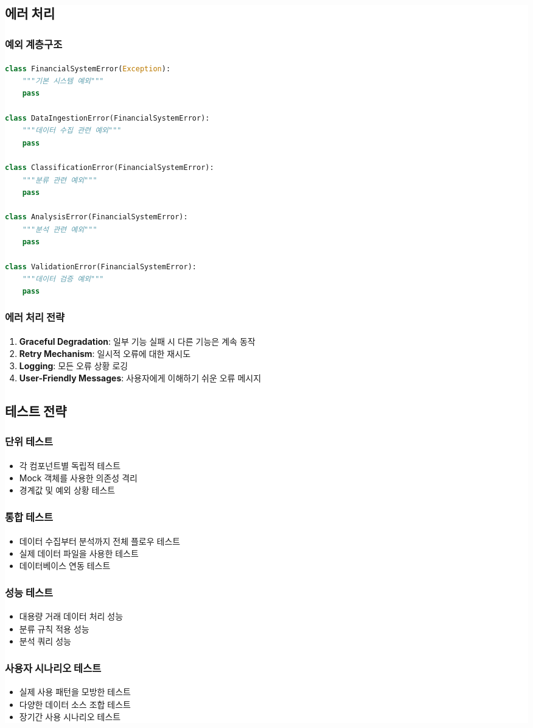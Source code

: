 ## 에러 처리

### 예외 계층구조
```python
class FinancialSystemError(Exception):
    """기본 시스템 예외"""
    pass

class DataIngestionError(FinancialSystemError):
    """데이터 수집 관련 예외"""
    pass

class ClassificationError(FinancialSystemError):
    """분류 관련 예외"""
    pass

class AnalysisError(FinancialSystemError):
    """분석 관련 예외"""
    pass

class ValidationError(FinancialSystemError):
    """데이터 검증 예외"""
    pass
```

### 에러 처리 전략
1. **Graceful Degradation**: 일부 기능 실패 시 다른 기능은 계속 동작
2. **Retry Mechanism**: 일시적 오류에 대한 재시도
3. **Logging**: 모든 오류 상황 로깅
4. **User-Friendly Messages**: 사용자에게 이해하기 쉬운 오류 메시지

## 테스트 전략

### 단위 테스트
- 각 컴포넌트별 독립적 테스트
- Mock 객체를 사용한 의존성 격리
- 경계값 및 예외 상황 테스트

### 통합 테스트
- 데이터 수집부터 분석까지 전체 플로우 테스트
- 실제 데이터 파일을 사용한 테스트
- 데이터베이스 연동 테스트

### 성능 테스트
- 대용량 거래 데이터 처리 성능
- 분류 규칙 적용 성능
- 분석 쿼리 성능

### 사용자 시나리오 테스트
- 실제 사용 패턴을 모방한 테스트
- 다양한 데이터 소스 조합 테스트
- 장기간 사용 시나리오 테스트

